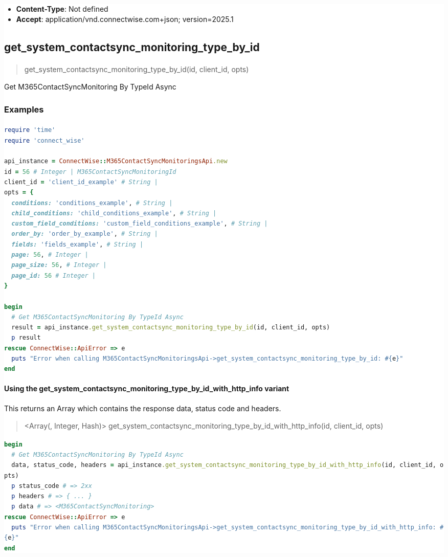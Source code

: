 - **Content-Type**: Not defined
- **Accept**: application/vnd.connectwise.com+json; version=2025.1


## get_system_contactsync_monitoring_type_by_id

> <M365ContactSyncMonitoring> get_system_contactsync_monitoring_type_by_id(id, client_id, opts)

Get M365ContactSyncMonitoring By TypeId Async

### Examples

```ruby
require 'time'
require 'connect_wise'

api_instance = ConnectWise::M365ContactSyncMonitoringsApi.new
id = 56 # Integer | M365ContactSyncMonitoringId
client_id = 'client_id_example' # String | 
opts = {
  conditions: 'conditions_example', # String | 
  child_conditions: 'child_conditions_example', # String | 
  custom_field_conditions: 'custom_field_conditions_example', # String | 
  order_by: 'order_by_example', # String | 
  fields: 'fields_example', # String | 
  page: 56, # Integer | 
  page_size: 56, # Integer | 
  page_id: 56 # Integer | 
}

begin
  # Get M365ContactSyncMonitoring By TypeId Async
  result = api_instance.get_system_contactsync_monitoring_type_by_id(id, client_id, opts)
  p result
rescue ConnectWise::ApiError => e
  puts "Error when calling M365ContactSyncMonitoringsApi->get_system_contactsync_monitoring_type_by_id: #{e}"
end
```

#### Using the get_system_contactsync_monitoring_type_by_id_with_http_info variant

This returns an Array which contains the response data, status code and headers.

> <Array(<M365ContactSyncMonitoring>, Integer, Hash)> get_system_contactsync_monitoring_type_by_id_with_http_info(id, client_id, opts)

```ruby
begin
  # Get M365ContactSyncMonitoring By TypeId Async
  data, status_code, headers = api_instance.get_system_contactsync_monitoring_type_by_id_with_http_info(id, client_id, opts)
  p status_code # => 2xx
  p headers # => { ... }
  p data # => <M365ContactSyncMonitoring>
rescue ConnectWise::ApiError => e
  puts "Error when calling M365ContactSyncMonitoringsApi->get_system_contactsync_monitoring_type_by_id_with_http_info: #{e}"
end
```
